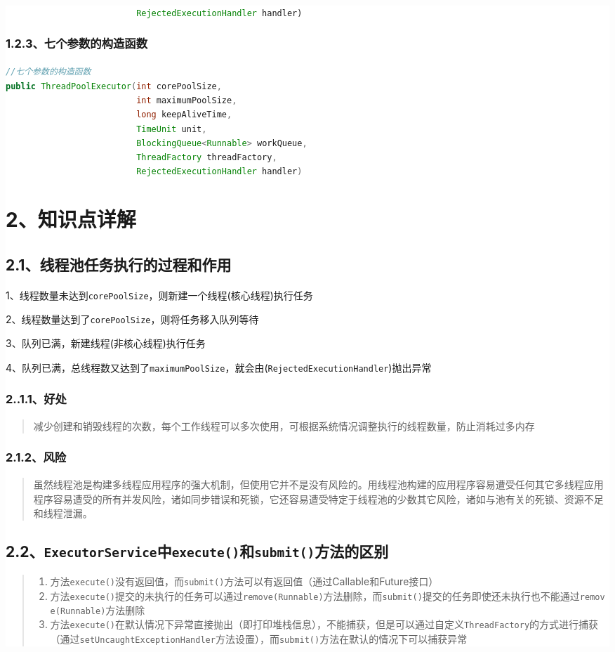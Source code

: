 ```java
                          RejectedExecutionHandler handler)
```



### 1.2.3、七个参数的构造函数

```java
//七个参数的构造函数
public ThreadPoolExecutor(int corePoolSize,
                          int maximumPoolSize,
                          long keepAliveTime,
                          TimeUnit unit,
                          BlockingQueue<Runnable> workQueue,
                          ThreadFactory threadFactory,
                          RejectedExecutionHandler handler)
```



# 2、知识点详解    

## 2.1、线程池任务执行的过程和作用        

1、线程数量未达到`corePoolSize`，则新建一个线程(核心线程)执行任务    

2、线程数量达到了`corePoolSize`，则将任务移入队列等待    

3、队列已满，新建线程(非核心线程)执行任务    

4、队列已满，总线程数又达到了`maximumPoolSize`，就会由(`RejectedExecutionHandler`)抛出异常  



### 2..1.1、好处

> 减少创建和销毁线程的次数，每个工作线程可以多次使用，可根据系统情况调整执行的线程数量，防止消耗过多内存  

### 2.1.2、风险  

> 虽然线程池是构建多线程应用程序的强大机制，但使用它并不是没有风险的。用线程池构建的应用程序容易遭受任何其它多线程应用程序容易遭受的所有并发风险，诸如同步错误和死锁，它还容易遭受特定于线程池的少数其它风险，诸如与池有关的死锁、资源不足和线程泄漏。    




## 2.2、`ExecutorService`中`execute()`和`submit()`方法的区别

> 1. 方法`execute()`没有返回值，而`submit()`方法可以有返回值（通过Callable和Future接口）    
> 2. 方法`execute()`提交的未执行的任务可以通过`remove(Runnable)`方法删除，而`submit()`提交的任务即使还未执行也不能通过`remove(Runnable)`方法删除    
> 3. 方法`execute()`在默认情况下异常直接抛出（即打印堆栈信息），不能捕获，但是可以通过自定义`ThreadFactory`的方式进行捕获（通过`setUncaughtExceptionHandler`方法设置），而`submit()`方法在默认的情况下可以捕获异常



